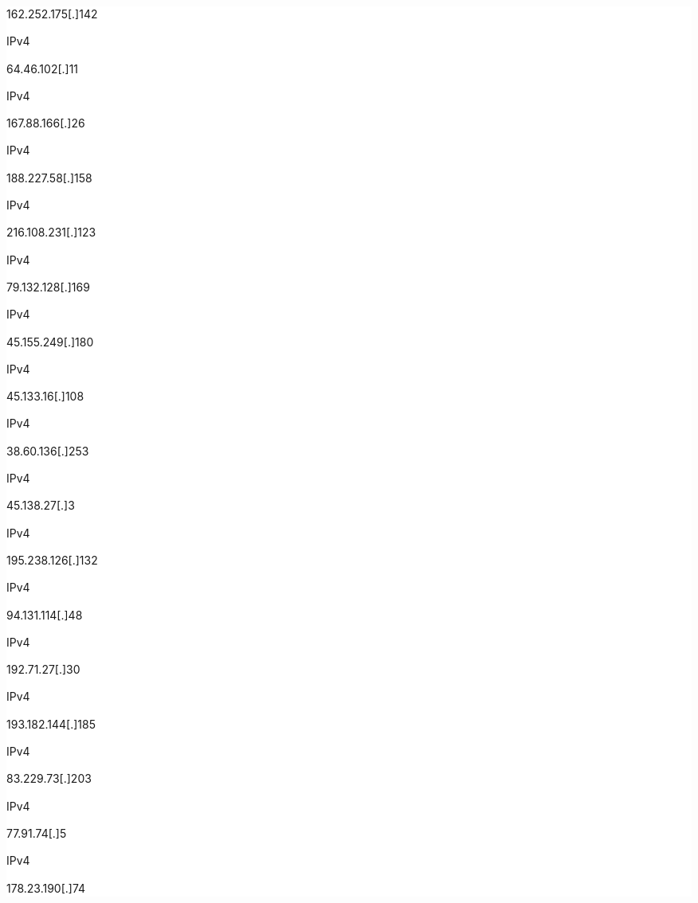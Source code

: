 162.252.175[.]142 

IPv4

64.46.102[.]11

IPv4

167.88.166[.]26 

IPv4

188.227.58[.]158 

IPv4

216.108.231[.]123 

IPv4

79.132.128[.]169 

IPv4

45.155.249[.]180

IPv4

45.133.16[.]108  

IPv4

38.60.136[.]253 

IPv4

45.138.27[.]3 

IPv4

195.238.126[.]132 

IPv4

94.131.114[.]48

IPv4

192.71.27[.]30

IPv4

193.182.144[.]185 

IPv4

83.229.73[.]203

IPv4

77.91.74[.]5

IPv4

178.23.190[.]74
